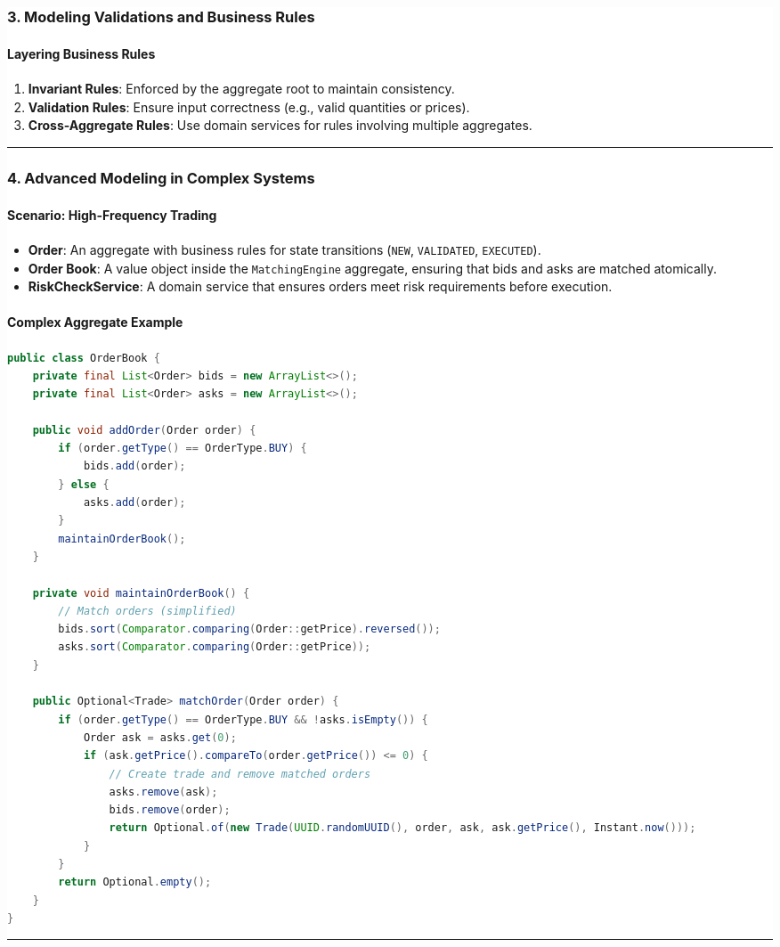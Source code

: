 
### **3. Modeling Validations and Business Rules**

#### **Layering Business Rules**

1. **Invariant Rules**: Enforced by the aggregate root to maintain consistency.
2. **Validation Rules**: Ensure input correctness (e.g., valid quantities or prices).
3. **Cross-Aggregate Rules**: Use domain services for rules involving multiple aggregates.

---

### **4. Advanced Modeling in Complex Systems**

#### **Scenario: High-Frequency Trading**

- **Order**: An aggregate with business rules for state transitions (`NEW`, `VALIDATED`, `EXECUTED`).
- **Order Book**: A value object inside the `MatchingEngine` aggregate, ensuring that bids and asks are matched atomically.
- **RiskCheckService**: A domain service that ensures orders meet risk requirements before execution.

#### **Complex Aggregate Example**

```java
public class OrderBook {
    private final List<Order> bids = new ArrayList<>();
    private final List<Order> asks = new ArrayList<>();

    public void addOrder(Order order) {
        if (order.getType() == OrderType.BUY) {
            bids.add(order);
        } else {
            asks.add(order);
        }
        maintainOrderBook();
    }

    private void maintainOrderBook() {
        // Match orders (simplified)
        bids.sort(Comparator.comparing(Order::getPrice).reversed());
        asks.sort(Comparator.comparing(Order::getPrice));
    }

    public Optional<Trade> matchOrder(Order order) {
        if (order.getType() == OrderType.BUY && !asks.isEmpty()) {
            Order ask = asks.get(0);
            if (ask.getPrice().compareTo(order.getPrice()) <= 0) {
                // Create trade and remove matched orders
                asks.remove(ask);
                bids.remove(order);
                return Optional.of(new Trade(UUID.randomUUID(), order, ask, ask.getPrice(), Instant.now()));
            }
        }
        return Optional.empty();
    }
}
```

---